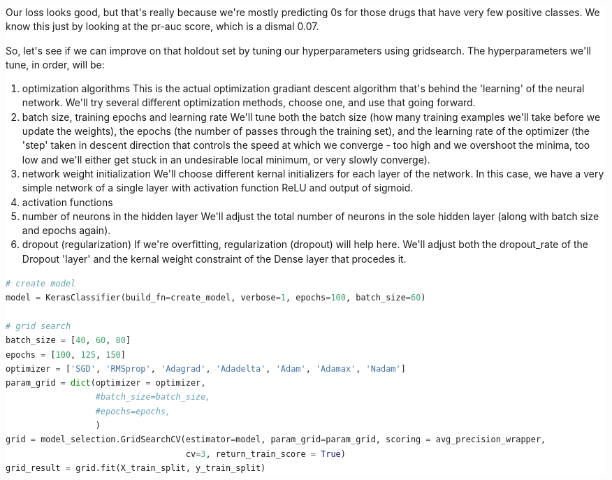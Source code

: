 Our loss looks good, but that's really because we're mostly predicting
0s for those drugs that have very few positive classes. We know this
just by looking at the pr-auc score, which is a dismal 0.07.

So, let's see if we can improve on that holdout set by tuning our
hyperparameters using gridsearch. The hyperparameters we'll tune, in
order, will be:

1.  optimization algorithms This is the actual optimization gradiant
    descent algorithm that's behind the 'learning' of the neural
    network. We'll try several different optimization methods, choose
    one, and use that going forward.
2.  batch size, training epochs and learning rate We'll tune both the
    batch size (how many training examples we'll take before we update
    the weights), the epochs (the number of passes through the training
    set), and the learning rate of the optimizer (the 'step' taken in
    descent direction that controls the speed at which we converge - too
    high and we overshoot the minima, too low and we'll either get stuck
    in an undesirable local minimum, or very slowly converge).
3.  network weight initialization We'll choose different kernal
    initializers for each layer of the network. In this case, we have a
    very simple network of a single layer with activation function ReLU
    and output of sigmoid.
4.  activation functions
5.  number of neurons in the hidden layer We'll adjust the total number
    of neurons in the sole hidden layer (along with batch size and
    epochs again).
6.  dropout (regularization) If we're overfitting, regularization
    (dropout) will help here. We'll adjust both the dropout\_rate of the
    Dropout 'layer' and the kernal weight constraint of the Dense layer
    that procedes it.

</div>

<div class="cell code">

``` python
# create model
model = KerasClassifier(build_fn=create_model, verbose=1, epochs=100, batch_size=60)

# grid search
batch_size = [40, 60, 80]
epochs = [100, 125, 150]
optimizer = ['SGD', 'RMSprop', 'Adagrad', 'Adadelta', 'Adam', 'Adamax', 'Nadam']
param_grid = dict(optimizer = optimizer,
                  #batch_size=batch_size, 
                  #epochs=epochs,
                  )
grid = model_selection.GridSearchCV(estimator=model, param_grid=param_grid, scoring = avg_precision_wrapper, 
                                    cv=3, return_train_score = True)
grid_result = grid.fit(X_train_split, y_train_split)
```
